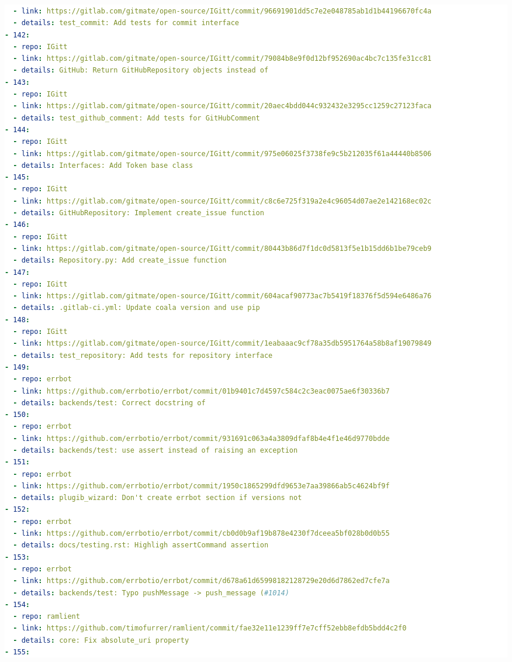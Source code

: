 ```yaml
  - link: https://gitlab.com/gitmate/open-source/IGitt/commit/96691901dd5c7e2e048785ab1d1b44196670fc4a
  - details: test_commit꞉ Add tests for commit interface
- 142:
  - repo: IGitt
  - link: https://gitlab.com/gitmate/open-source/IGitt/commit/79084b8e9f0d12bf952690ac4bc7c135fe31cc81
  - details: GitHub꞉ Return GitHubRepository objects instead of
- 143:
  - repo: IGitt
  - link: https://gitlab.com/gitmate/open-source/IGitt/commit/20aec4bdd044c932432e3295cc1259c27123faca
  - details: test_github_comment꞉ Add tests for GitHubComment
- 144:
  - repo: IGitt
  - link: https://gitlab.com/gitmate/open-source/IGitt/commit/975e06025f3738fe9c5b212035f61a44440b8506
  - details: Interfaces꞉ Add Token base class
- 145:
  - repo: IGitt
  - link: https://gitlab.com/gitmate/open-source/IGitt/commit/c8c6e725f319a2e4c96054d07ae2e142168ec02c
  - details: GitHubRepository꞉ Implement create_issue function
- 146:
  - repo: IGitt
  - link: https://gitlab.com/gitmate/open-source/IGitt/commit/80443b86d7f1dc0d5813f5e1b15dd6b1be79ceb9
  - details: Repository.py꞉ Add create_issue function
- 147:
  - repo: IGitt
  - link: https://gitlab.com/gitmate/open-source/IGitt/commit/604acaf90773ac7b5419f18376f5d594e6486a76
  - details: .gitlab-ci.yml꞉ Update coala version and use pip
- 148:
  - repo: IGitt
  - link: https://gitlab.com/gitmate/open-source/IGitt/commit/1eabaaac9cf78a35db5951764a58b8af19079849
  - details: test_repository꞉ Add tests for repository interface
- 149:
  - repo: errbot
  - link: https://github.com/errbotio/errbot/commit/01b9401c7d4597c584c2c3eac0075ae6f30336b7
  - details: backends/test꞉ Correct docstring of
- 150:
  - repo: errbot
  - link: https://github.com/errbotio/errbot/commit/931691c063a4a3809dfaf8b4e4f1e46d9770bdde
  - details: backends/test꞉ use assert instead of raising an exception
- 151:
  - repo: errbot
  - link: https://github.com/errbotio/errbot/commit/1950c1865299dfd9653e7aa39866ab5c4624bf9f
  - details: plugib_wizard꞉ Don't create errbot section if versions not
- 152:
  - repo: errbot
  - link: https://github.com/errbotio/errbot/commit/cb0d0b9af19b878e4230f7dceea5bf028b0d0b55
  - details: docs/testing.rst꞉ Highligh assertCommand assertion
- 153:
  - repo: errbot
  - link: https://github.com/errbotio/errbot/commit/d678a61d65998182128729e20d6d7862ed7cfe7a
  - details: backends/test꞉ Typo pushMessage -> push_message (#1014)
- 154:
  - repo: ramlient
  - link: https://github.com/timofurrer/ramlient/commit/fae32e11e1239ff7e7cff52ebb8efdb5bdd4c2f0
  - details: core꞉ Fix absolute_uri property
- 155:
```
